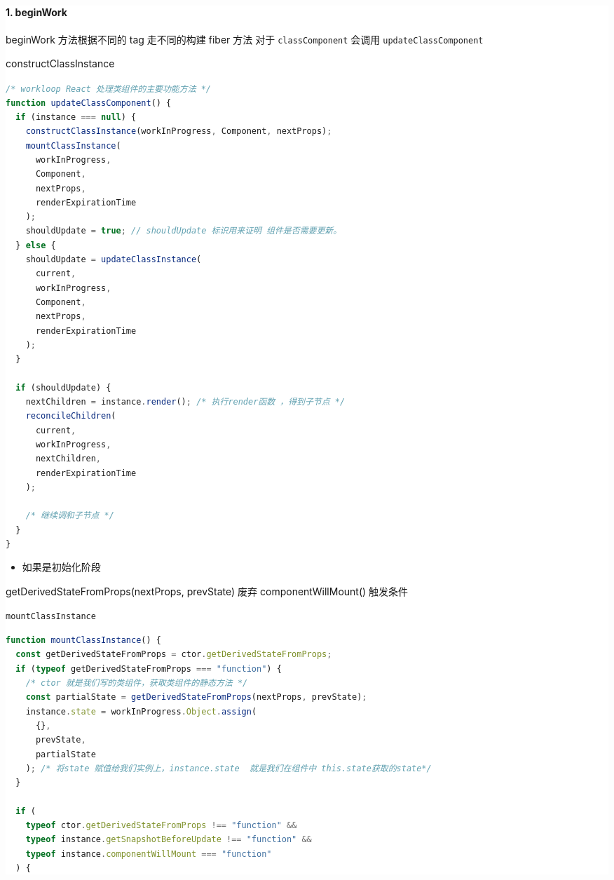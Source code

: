 #### 1. beginWork

beginWork 方法根据不同的 tag 走不同的构建 fiber 方法 对于 `classComponent` 会调用 `updateClassComponent`

constructClassInstance

```js
/* workloop React 处理类组件的主要功能方法 */
function updateClassComponent() {
  if (instance === null) {
    constructClassInstance(workInProgress, Component, nextProps);
    mountClassInstance(
      workInProgress,
      Component,
      nextProps,
      renderExpirationTime
    );
    shouldUpdate = true; // shouldUpdate 标识用来证明 组件是否需要更新。
  } else {
    shouldUpdate = updateClassInstance(
      current,
      workInProgress,
      Component,
      nextProps,
      renderExpirationTime
    );
  }

  if (shouldUpdate) {
    nextChildren = instance.render(); /* 执行render函数 ，得到子节点 */
    reconcileChildren(
      current,
      workInProgress,
      nextChildren,
      renderExpirationTime
    );

    /* 继续调和子节点 */
  }
}
```

- 如果是初始化阶段

getDerivedStateFromProps(nextProps, prevState)
废弃 componentWillMount() 触发条件

`mountClassInstance`

```js
function mountClassInstance() {
  const getDerivedStateFromProps = ctor.getDerivedStateFromProps;
  if (typeof getDerivedStateFromProps === "function") {
    /* ctor 就是我们写的类组件，获取类组件的静态方法 */
    const partialState = getDerivedStateFromProps(nextProps, prevState);
    instance.state = workInProgress.Object.assign(
      {},
      prevState,
      partialState
    ); /* 将state 赋值给我们实例上，instance.state  就是我们在组件中 this.state获取的state*/
  }

  if (
    typeof ctor.getDerivedStateFromProps !== "function" &&
    typeof instance.getSnapshotBeforeUpdate !== "function" &&
    typeof instance.componentWillMount === "function"
  ) {
```